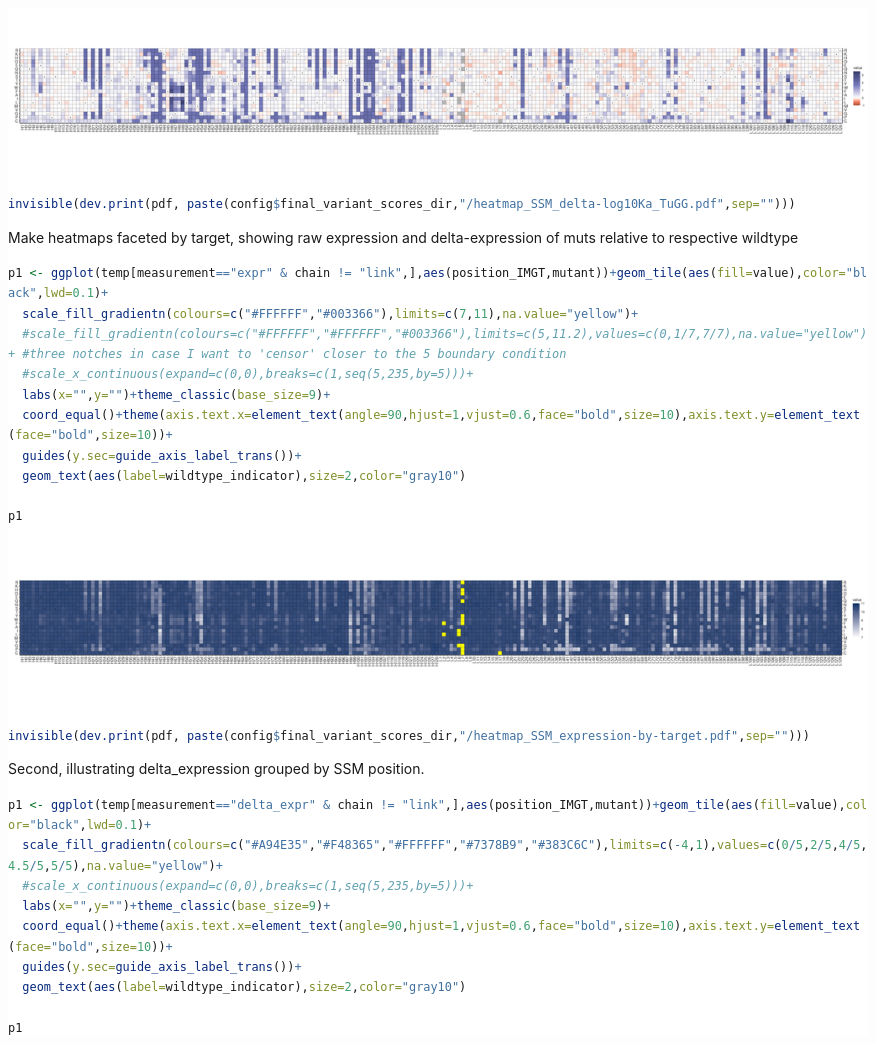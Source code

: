 <img src="collapse_scores_files/figure-gfm/heatmap_DMS_delta-log10Ka_TuGG-by-target-1.png" style="display: block; margin: auto;" />

``` r
invisible(dev.print(pdf, paste(config$final_variant_scores_dir,"/heatmap_SSM_delta-log10Ka_TuGG.pdf",sep="")))
```

Make heatmaps faceted by target, showing raw expression and
delta-expression of muts relative to respective wildtype

``` r
p1 <- ggplot(temp[measurement=="expr" & chain != "link",],aes(position_IMGT,mutant))+geom_tile(aes(fill=value),color="black",lwd=0.1)+
  scale_fill_gradientn(colours=c("#FFFFFF","#003366"),limits=c(7,11),na.value="yellow")+
  #scale_fill_gradientn(colours=c("#FFFFFF","#FFFFFF","#003366"),limits=c(5,11.2),values=c(0,1/7,7/7),na.value="yellow")+ #three notches in case I want to 'censor' closer to the 5 boundary condition
  #scale_x_continuous(expand=c(0,0),breaks=c(1,seq(5,235,by=5)))+
  labs(x="",y="")+theme_classic(base_size=9)+
  coord_equal()+theme(axis.text.x=element_text(angle=90,hjust=1,vjust=0.6,face="bold",size=10),axis.text.y=element_text(face="bold",size=10))+
  guides(y.sec=guide_axis_label_trans())+
  geom_text(aes(label=wildtype_indicator),size=2,color="gray10")

p1
```

<img src="collapse_scores_files/figure-gfm/heatmap_DMS_expression-by-target-1.png" style="display: block; margin: auto;" />

``` r
invisible(dev.print(pdf, paste(config$final_variant_scores_dir,"/heatmap_SSM_expression-by-target.pdf",sep="")))
```

Second, illustrating delta_expression grouped by SSM position.

``` r
p1 <- ggplot(temp[measurement=="delta_expr" & chain != "link",],aes(position_IMGT,mutant))+geom_tile(aes(fill=value),color="black",lwd=0.1)+
  scale_fill_gradientn(colours=c("#A94E35","#F48365","#FFFFFF","#7378B9","#383C6C"),limits=c(-4,1),values=c(0/5,2/5,4/5,4.5/5,5/5),na.value="yellow")+
  #scale_x_continuous(expand=c(0,0),breaks=c(1,seq(5,235,by=5)))+
  labs(x="",y="")+theme_classic(base_size=9)+
  coord_equal()+theme(axis.text.x=element_text(angle=90,hjust=1,vjust=0.6,face="bold",size=10),axis.text.y=element_text(face="bold",size=10))+
  guides(y.sec=guide_axis_label_trans())+
  geom_text(aes(label=wildtype_indicator),size=2,color="gray10")

p1
```
